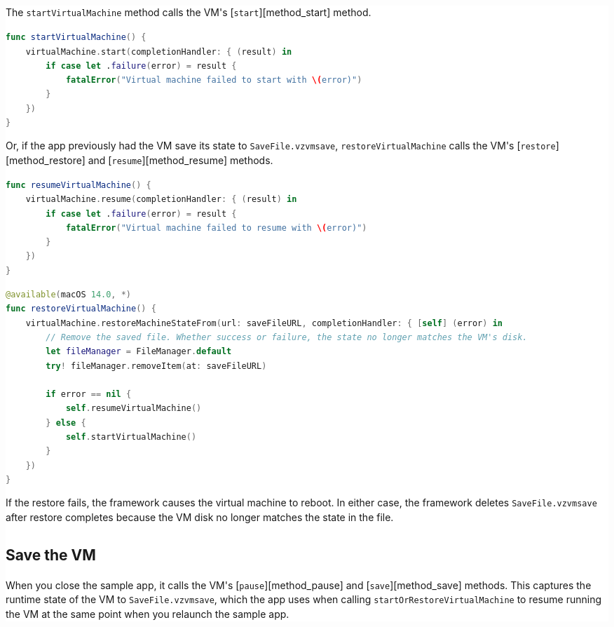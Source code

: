 The `startVirtualMachine` method calls the VM's [`start`][method_start] method.

``` swift
func startVirtualMachine() {
    virtualMachine.start(completionHandler: { (result) in
        if case let .failure(error) = result {
            fatalError("Virtual machine failed to start with \(error)")
        }
    })
}
```

Or, if the app previously had the VM save its state to `SaveFile.vzvmsave`, `restoreVirtualMachine` calls the VM's [`restore`][method_restore] and [`resume`][method_resume] methods.

``` swift
func resumeVirtualMachine() {
    virtualMachine.resume(completionHandler: { (result) in
        if case let .failure(error) = result {
            fatalError("Virtual machine failed to resume with \(error)")
        }
    })
}
```

``` swift
@available(macOS 14.0, *)
func restoreVirtualMachine() {
    virtualMachine.restoreMachineStateFrom(url: saveFileURL, completionHandler: { [self] (error) in
        // Remove the saved file. Whether success or failure, the state no longer matches the VM's disk.
        let fileManager = FileManager.default
        try! fileManager.removeItem(at: saveFileURL)

        if error == nil {
            self.resumeVirtualMachine()
        } else {
            self.startVirtualMachine()
        }
    })
}
```

If the restore fails, the framework causes the virtual machine to reboot.
In either case, the framework deletes `SaveFile.vzvmsave`  after restore completes because the VM disk no longer matches the state in the file.

## Save the VM

When you close the sample app, it calls the VM's [`pause`][method_pause] and [`save`][method_save] methods.
This captures the runtime state of the VM to `SaveFile.vzvmsave`, which the app uses when calling `startOrRestoreVirtualMachine` to resume running the VM at the same point when you relaunch the sample app.
